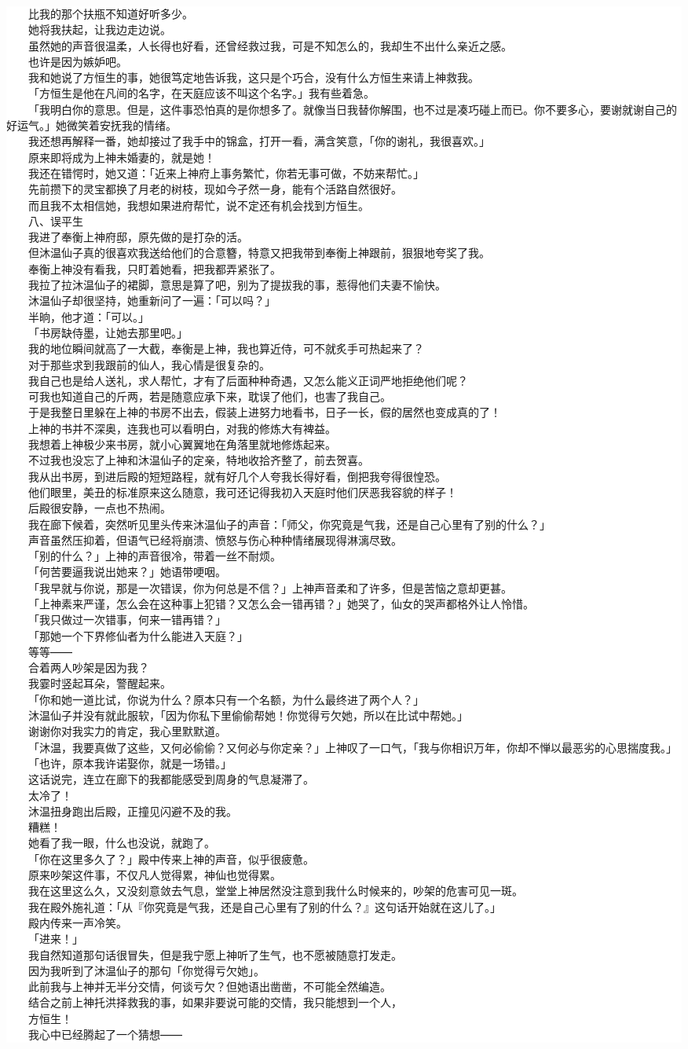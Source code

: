 &emsp;&emsp;比我的那个扶瓶不知道好听多少。  
&emsp;&emsp;她将我扶起，让我边走边说。  
&emsp;&emsp;虽然她的声音很温柔，人长得也好看，还曾经救过我，可是不知怎么的，我却生不出什么亲近之感。  
&emsp;&emsp;也许是因为嫉妒吧。  
&emsp;&emsp;我和她说了方恒生的事，她很笃定地告诉我，这只是个巧合，没有什么方恒生来请上神救我。  
&emsp;&emsp;「方恒生是他在凡间的名字，在天庭应该不叫这个名字。」我有些着急。  
&emsp;&emsp;「我明白你的意思。但是，这件事恐怕真的是你想多了。就像当日我替你解围，也不过是凑巧碰上而已。你不要多心，要谢就谢自己的好运气。」她微笑着安抚我的情绪。  
&emsp;&emsp;我还想再解释一番，她却接过了我手中的锦盒，打开一看，满含笑意，「你的谢礼，我很喜欢。」  
&emsp;&emsp;原来即将成为上神未婚妻的，就是她！  
&emsp;&emsp;我还在错愕时，她又道：「近来上神府上事务繁忙，你若无事可做，不妨来帮忙。」  
&emsp;&emsp;先前攒下的灵宝都换了月老的树枝，现如今孑然一身，能有个活路自然很好。  
&emsp;&emsp;而且我不太相信她，我想如果进府帮忙，说不定还有机会找到方恒生。  
&emsp;&emsp;八、误平生  
&emsp;&emsp;我进了奉衡上神府邸，原先做的是打杂的活。  
&emsp;&emsp;但沐温仙子真的很喜欢我送给他们的合意簪，特意又把我带到奉衡上神跟前，狠狠地夸奖了我。  
&emsp;&emsp;奉衡上神没有看我，只盯着她看，把我都弄紧张了。  
&emsp;&emsp;我拉了拉沐温仙子的裙脚，意思是算了吧，别为了提拔我的事，惹得他们夫妻不愉快。  
&emsp;&emsp;沐温仙子却很坚持，她重新问了一遍：「可以吗？」  
&emsp;&emsp;半晌，他才道：「可以。」  
&emsp;&emsp;「书房缺侍墨，让她去那里吧。」  
&emsp;&emsp;我的地位瞬间就高了一大截，奉衡是上神，我也算近侍，可不就炙手可热起来了？  
&emsp;&emsp;对于那些求到我跟前的仙人，我心情是很复杂的。  
&emsp;&emsp;我自己也是给人送礼，求人帮忙，才有了后面种种奇遇，又怎么能义正词严地拒绝他们呢？  
&emsp;&emsp;可我也知道自己的斤两，若是随意应承下来，耽误了他们，也害了我自己。  
&emsp;&emsp;于是我整日里躲在上神的书房不出去，假装上进努力地看书，日子一长，假的居然也变成真的了！  
&emsp;&emsp;上神的书并不深奥，连我也可以看明白，对我的修炼大有裨益。  
&emsp;&emsp;我想着上神极少来书房，就小心翼翼地在角落里就地修炼起来。  
&emsp;&emsp;不过我也没忘了上神和沐温仙子的定亲，特地收拾齐整了，前去贺喜。  
&emsp;&emsp;我从出书房，到进后殿的短短路程，就有好几个人夸我长得好看，倒把我夸得很惶恐。  
&emsp;&emsp;他们眼里，美丑的标准原来这么随意，我可还记得我初入天庭时他们厌恶我容貌的样子！  
&emsp;&emsp;后殿很安静，一点也不热闹。  
&emsp;&emsp;我在廊下候着，突然听见里头传来沐温仙子的声音：「师父，你究竟是气我，还是自己心里有了别的什么？」  
&emsp;&emsp;声音虽然压抑着，但语气已经将崩溃、愤怒与伤心种种情绪展现得淋漓尽致。  
&emsp;&emsp;「别的什么？」上神的声音很冷，带着一丝不耐烦。  
&emsp;&emsp;「何苦要逼我说出她来？」她语带哽咽。  
&emsp;&emsp;「我早就与你说，那是一次错误，你为何总是不信？」上神声音柔和了许多，但是苦恼之意却更甚。  
&emsp;&emsp;「上神素来严谨，怎么会在这种事上犯错？又怎么会一错再错？」她哭了，仙女的哭声都格外让人怜惜。  
&emsp;&emsp;「我只做过一次错事，何来一错再错？」  
&emsp;&emsp;「那她一个下界修仙者为什么能进入天庭？」  
&emsp;&emsp;等等——  
&emsp;&emsp;合着两人吵架是因为我？  
&emsp;&emsp;我霎时竖起耳朵，警醒起来。  
&emsp;&emsp;「你和她一道比试，你说为什么？原本只有一个名额，为什么最终进了两个人？」  
&emsp;&emsp;沐温仙子并没有就此服软，「因为你私下里偷偷帮她！你觉得亏欠她，所以在比试中帮她。」  
&emsp;&emsp;谢谢你对我实力的肯定，我心里默默道。  
&emsp;&emsp;「沐温，我要真做了这些，又何必偷偷？又何必与你定亲？」上神叹了一口气，「我与你相识万年，你却不惮以最恶劣的心思揣度我。」  
&emsp;&emsp;「也许，原本我许诺娶你，就是一场错。」  
&emsp;&emsp;这话说完，连立在廊下的我都能感受到周身的气息凝滞了。  
&emsp;&emsp;太冷了！  
&emsp;&emsp;沐温扭身跑出后殿，正撞见闪避不及的我。  
&emsp;&emsp;糟糕！  
&emsp;&emsp;她看了我一眼，什么也没说，就跑了。  
&emsp;&emsp;「你在这里多久了？」殿中传来上神的声音，似乎很疲惫。  
&emsp;&emsp;原来吵架这件事，不仅凡人觉得累，神仙也觉得累。  
&emsp;&emsp;我在这里这么久，又没刻意敛去气息，堂堂上神居然没注意到我什么时候来的，吵架的危害可见一斑。  
&emsp;&emsp;我在殿外施礼道：「从『你究竟是气我，还是自己心里有了别的什么？』这句话开始就在这儿了。」  
&emsp;&emsp;殿内传来一声冷笑。  
&emsp;&emsp;「进来！」  
&emsp;&emsp;我自然知道那句话很冒失，但是我宁愿上神听了生气，也不愿被随意打发走。  
&emsp;&emsp;因为我听到了沐温仙子的那句「你觉得亏欠她」。  
&emsp;&emsp;此前我与上神并无半分交情，何谈亏欠？但她语出凿凿，不可能全然编造。  
&emsp;&emsp;结合之前上神托洪择救我的事，如果非要说可能的交情，我只能想到一个人，  
&emsp;&emsp;方恒生！  
&emsp;&emsp;我心中已经腾起了一个猜想——  